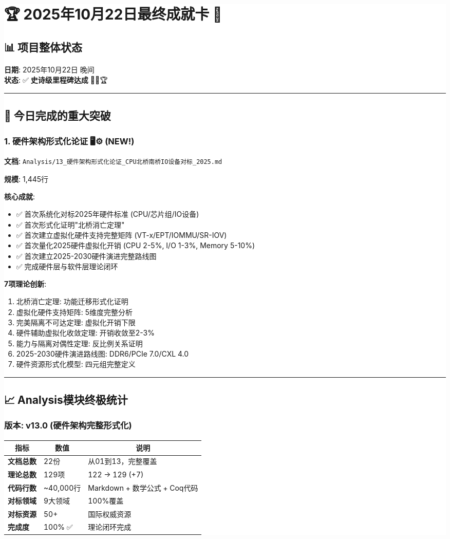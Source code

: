 # 🏆 2025年10月22日最终成就卡 🎉

## 📊 项目整体状态

**日期**: 2025年10月22日 晚间  
**状态**: ✅ **史诗级里程碑达成** 🎊🎉🏆

---

## 🎯 今日完成的重大突破

### 1. 硬件架构形式化论证 🖥️⚙️ (NEW!)

**文档**: `Analysis/13_硬件架构形式化论证_CPU北桥南桥IO设备对标_2025.md`

**规模**: 1,445行

**核心成就**:

- ✅ 首次系统化对标2025年硬件标准 (CPU/芯片组/IO设备)
- ✅ 首次形式化证明"北桥消亡定理"
- ✅ 首次建立虚拟化硬件支持完整矩阵 (VT-x/EPT/IOMMU/SR-IOV)
- ✅ 首次量化2025硬件虚拟化开销 (CPU 2-5%, I/O 1-3%, Memory 5-10%)
- ✅ 首次建立2025-2030硬件演进完整路线图
- ✅ 完成硬件层与软件层理论闭环

**7项理论创新**:

1. 北桥消亡定理: 功能迁移形式化证明
2. 虚拟化硬件支持矩阵: 5维度完整分析
3. 完美隔离不可达定理: 虚拟化开销下限
4. 硬件辅助虚拟化收敛定理: 开销收敛至2-3%
5. 能力与隔离对偶性定理: 反比例关系证明
6. 2025-2030硬件演进路线图: DDR6/PCIe 7.0/CXL 4.0
7. 硬件资源形式化模型: 四元组完整定义

---

## 📈 Analysis模块终极统计

### 版本: v13.0 (硬件架构完整形式化)

| 指标 | 数值 | 说明 |
|------|------|------|
| **文档总数** | 22份 | 从01到13，完整覆盖 |
| **理论总数** | 129项 | 122 → 129 (+7) |
| **代码行数** | ~40,000行 | Markdown + 数学公式 + Coq代码 |
| **对标领域** | 9大领域 | 100%覆盖 |
| **对标资源** | 50+ | 国际权威资源 |
| **完成度** | 100% ✅ | 理论闭环完成 |
